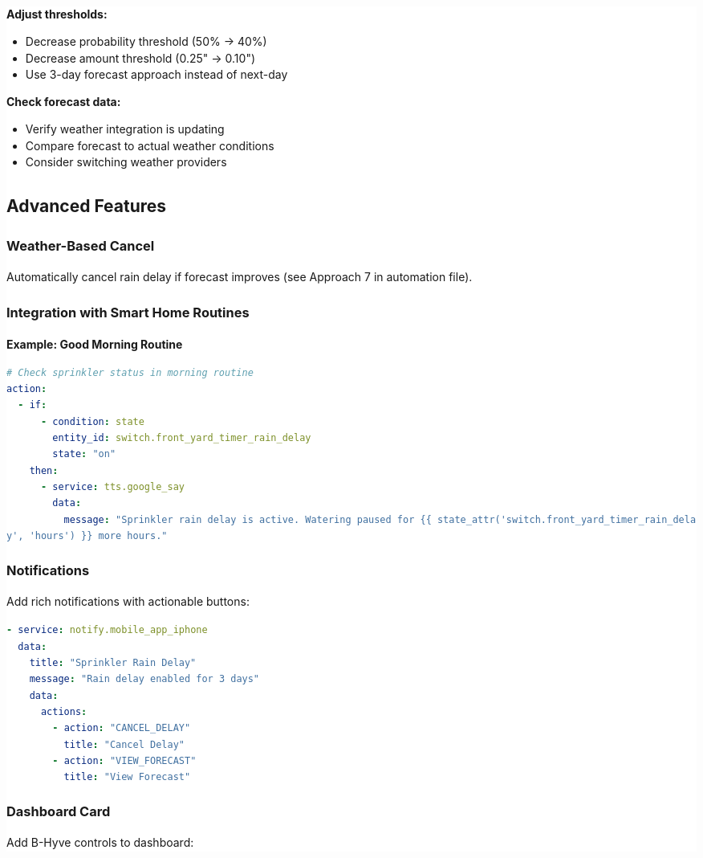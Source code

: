 **Adjust thresholds:**
- Decrease probability threshold (50% → 40%)
- Decrease amount threshold (0.25" → 0.10")
- Use 3-day forecast approach instead of next-day

**Check forecast data:**
- Verify weather integration is updating
- Compare forecast to actual weather conditions
- Consider switching weather providers

## Advanced Features

### Weather-Based Cancel

Automatically cancel rain delay if forecast improves (see Approach 7 in automation file).

### Integration with Smart Home Routines

**Example: Good Morning Routine**
```yaml
# Check sprinkler status in morning routine
action:
  - if:
      - condition: state
        entity_id: switch.front_yard_timer_rain_delay
        state: "on"
    then:
      - service: tts.google_say
        data:
          message: "Sprinkler rain delay is active. Watering paused for {{ state_attr('switch.front_yard_timer_rain_delay', 'hours') }} more hours."
```

### Notifications

Add rich notifications with actionable buttons:

```yaml
- service: notify.mobile_app_iphone
  data:
    title: "Sprinkler Rain Delay"
    message: "Rain delay enabled for 3 days"
    data:
      actions:
        - action: "CANCEL_DELAY"
          title: "Cancel Delay"
        - action: "VIEW_FORECAST"
          title: "View Forecast"
```

### Dashboard Card

Add B-Hyve controls to dashboard:
